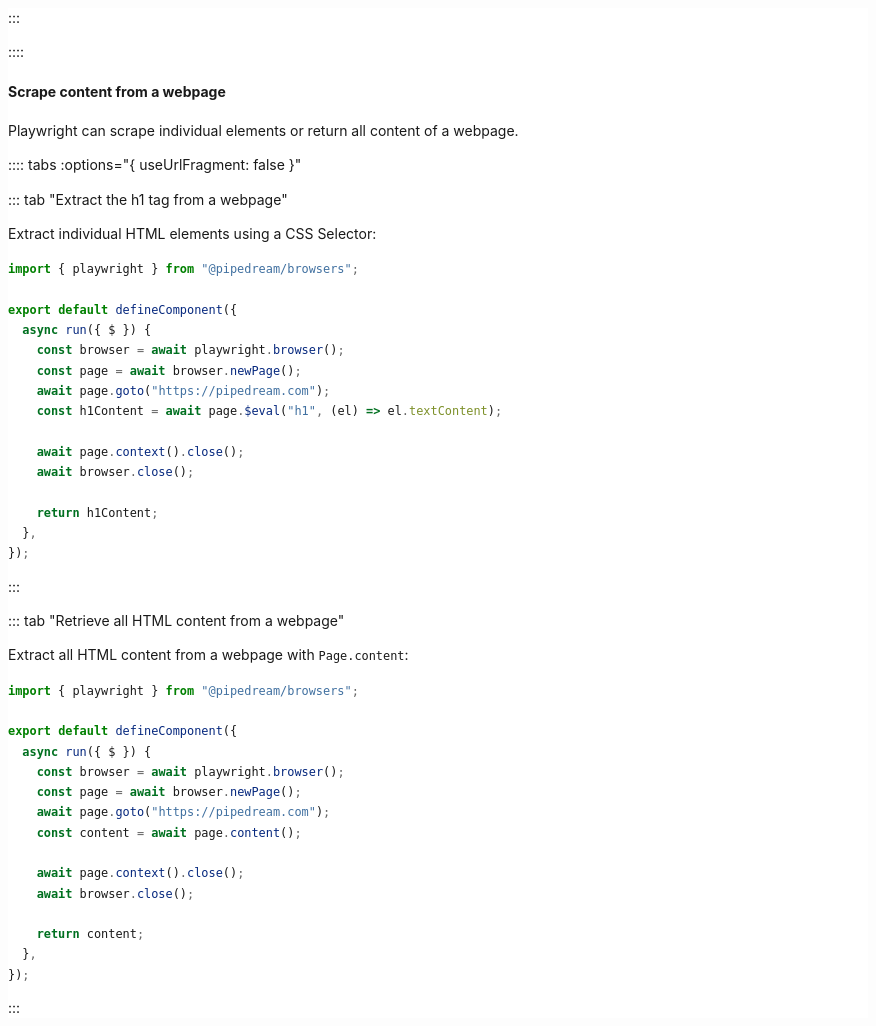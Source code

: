 :::

::::

#### Scrape content from a webpage

Playwright can scrape individual elements or return all content of a webpage.

:::: tabs :options="{ useUrlFragment: false }"

::: tab "Extract the h1 tag from a webpage"

Extract individual HTML elements using a CSS Selector:

```javascript
import { playwright } from "@pipedream/browsers";

export default defineComponent({
  async run({ $ }) {
    const browser = await playwright.browser();
    const page = await browser.newPage();
    await page.goto("https://pipedream.com");
    const h1Content = await page.$eval("h1", (el) => el.textContent);

    await page.context().close();
    await browser.close();

    return h1Content;
  },
});
```

:::

::: tab "Retrieve all HTML content from a webpage"

Extract all HTML content from a webpage with `Page.content`:

```javascript
import { playwright } from "@pipedream/browsers";

export default defineComponent({
  async run({ $ }) {
    const browser = await playwright.browser();
    const page = await browser.newPage();
    await page.goto("https://pipedream.com");
    const content = await page.content();

    await page.context().close();
    await browser.close();

    return content;
  },
});
```

:::
